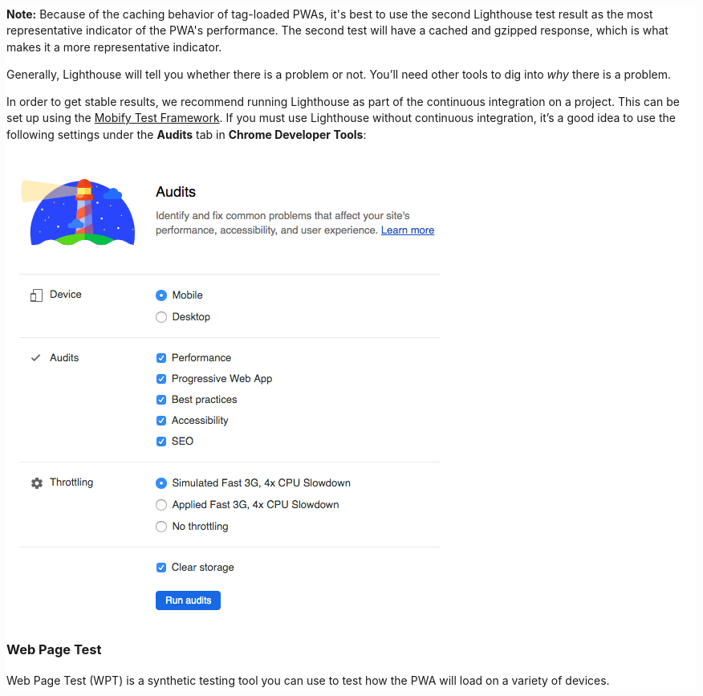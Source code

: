 <div class="c-callout">
 <p>
   <strong>Note:</strong> Because of the caching behavior of tag-loaded PWAs, it's best to use the second Lighthouse test result as the most representative indicator of the PWA's performance. The second test will have a cached and gzipped response, which is what makes it a more representative indicator.
 </p>
</div>

Generally, Lighthouse will tell you whether there is a problem or not. You’ll need other tools to dig into _why_ there is a problem.

In order to get stable results, we recommend running Lighthouse as part of the continuous integration on a project. This can be set up using the [Mobify Test Framework](../../testing/mobify-test-framework/). If you must use Lighthouse without continuous integration, it’s a good idea to use the following settings under the **Audits** tab in **Chrome Developer Tools**:

![Lighthouse Audit Settings](audit-settings.png)

### Web Page Test

Web Page Test (WPT) is a synthetic testing tool you can use to test how the PWA will load on a variety of devices.
